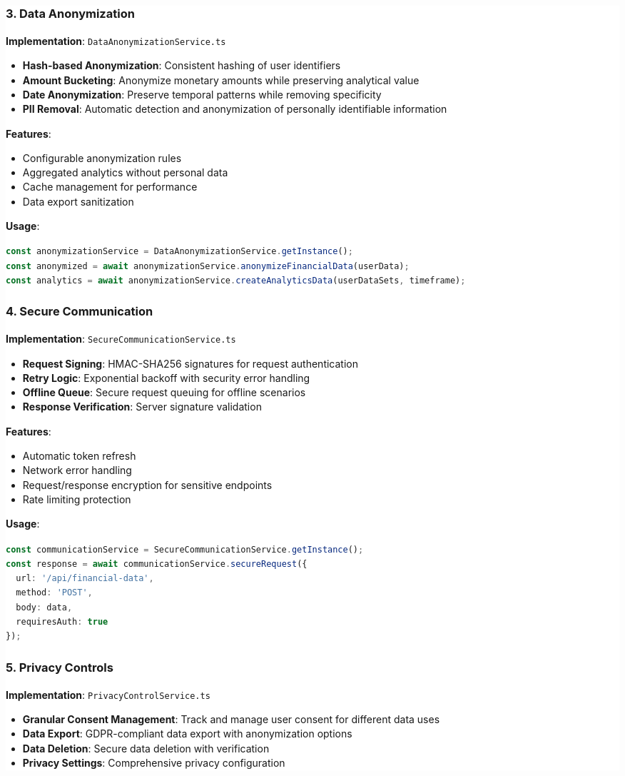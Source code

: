 ### 3. Data Anonymization

**Implementation**: `DataAnonymizationService.ts`

- **Hash-based Anonymization**: Consistent hashing of user identifiers
- **Amount Bucketing**: Anonymize monetary amounts while preserving analytical value
- **Date Anonymization**: Preserve temporal patterns while removing specificity
- **PII Removal**: Automatic detection and anonymization of personally identifiable information

**Features**:
- Configurable anonymization rules
- Aggregated analytics without personal data
- Cache management for performance
- Data export sanitization

**Usage**:
```typescript
const anonymizationService = DataAnonymizationService.getInstance();
const anonymized = await anonymizationService.anonymizeFinancialData(userData);
const analytics = await anonymizationService.createAnalyticsData(userDataSets, timeframe);
```

### 4. Secure Communication

**Implementation**: `SecureCommunicationService.ts`

- **Request Signing**: HMAC-SHA256 signatures for request authentication
- **Retry Logic**: Exponential backoff with security error handling
- **Offline Queue**: Secure request queuing for offline scenarios
- **Response Verification**: Server signature validation

**Features**:
- Automatic token refresh
- Network error handling
- Request/response encryption for sensitive endpoints
- Rate limiting protection

**Usage**:
```typescript
const communicationService = SecureCommunicationService.getInstance();
const response = await communicationService.secureRequest({
  url: '/api/financial-data',
  method: 'POST',
  body: data,
  requiresAuth: true
});
```

### 5. Privacy Controls

**Implementation**: `PrivacyControlService.ts`

- **Granular Consent Management**: Track and manage user consent for different data uses
- **Data Export**: GDPR-compliant data export with anonymization options
- **Data Deletion**: Secure data deletion with verification
- **Privacy Settings**: Comprehensive privacy configuration
